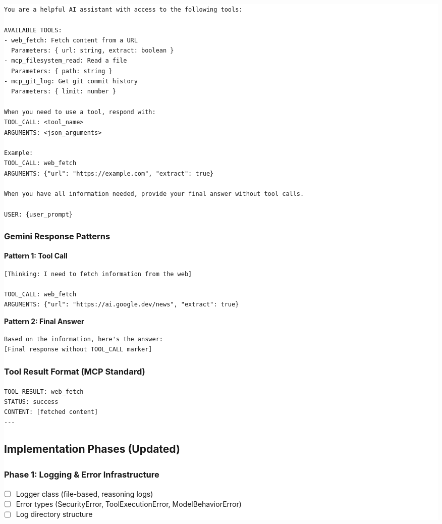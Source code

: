 ```
You are a helpful AI assistant with access to the following tools:

AVAILABLE TOOLS:
- web_fetch: Fetch content from a URL
  Parameters: { url: string, extract: boolean }
- mcp_filesystem_read: Read a file
  Parameters: { path: string }
- mcp_git_log: Get git commit history
  Parameters: { limit: number }

When you need to use a tool, respond with:
TOOL_CALL: <tool_name>
ARGUMENTS: <json_arguments>

Example:
TOOL_CALL: web_fetch
ARGUMENTS: {"url": "https://example.com", "extract": true}

When you have all information needed, provide your final answer without tool calls.

USER: {user_prompt}
```

### Gemini Response Patterns

**Pattern 1: Tool Call**
```
[Thinking: I need to fetch information from the web]

TOOL_CALL: web_fetch
ARGUMENTS: {"url": "https://ai.google.dev/news", "extract": true}
```

**Pattern 2: Final Answer**
```
Based on the information, here's the answer:
[Final response without TOOL_CALL marker]
```

### Tool Result Format (MCP Standard)

```
TOOL_RESULT: web_fetch
STATUS: success
CONTENT: [fetched content]
---
```

## Implementation Phases (Updated)

### Phase 1: Logging & Error Infrastructure
- [ ] Logger class (file-based, reasoning logs)
- [ ] Error types (SecurityError, ToolExecutionError, ModelBehaviorError)
- [ ] Log directory structure
